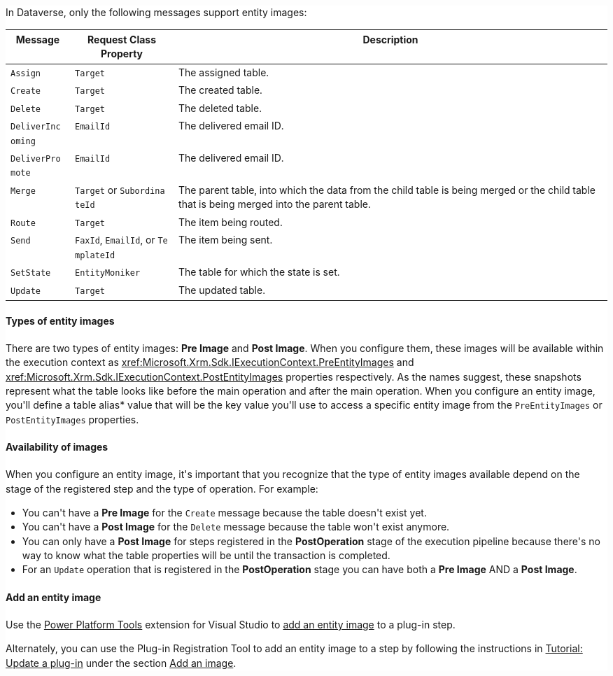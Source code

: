 In Dataverse, only the following messages support entity images:

|Message|Request Class Property| Description|
|--|--|--|
|`Assign`|`Target`|The assigned table.|
|`Create`|`Target`|The created table.|
|`Delete`|`Target`|The deleted table.|
|`DeliverIncoming`|`EmailId`|The delivered email ID.|
|`DeliverPromote`|`EmailId`|The delivered email ID.|
|`Merge`|`Target` or `SubordinateId`|The parent table, into which the data from the child table is being merged or the child table that is being merged into the parent table.|
|`Route`|`Target`|The item being routed.|
|`Send`|`FaxId`, `EmailId`, or `TemplateId` |The item being sent.|
|`SetState`|`EntityMoniker`|The table for which the state is set.|
|`Update`|`Target`|The updated table.|

#### Types of entity images

There are two types of entity images: **Pre Image** and **Post Image**. When you configure them, these images will be available within the execution context as <xref:Microsoft.Xrm.Sdk.IExecutionContext.PreEntityImages> and <xref:Microsoft.Xrm.Sdk.IExecutionContext.PostEntityImages> properties respectively. As the names suggest, these snapshots represent what the table looks like before the main operation and after the main operation. When you configure an entity image, you'll define a table alias* value that will be the key value you'll use to access a specific entity image from the `PreEntityImages` or `PostEntityImages` properties.

#### Availability of images

When you configure an entity image, it's important that you recognize that the type of entity images available depend on the stage of the registered step and the type of operation. For example:

- You can't have a **Pre Image** for the `Create` message because the table doesn't exist yet.
- You can't have a **Post Image** for the `Delete` message because the table won't exist anymore.
- You can only have a **Post Image** for steps registered in the **PostOperation** stage of the execution pipeline because there's no way to know what the table properties will be until the transaction is completed.
- For an `Update` operation that is registered in the **PostOperation** stage you can have both a **Pre Image** AND a **Post Image**.

#### Add an entity image

Use the [Power Platform Tools](tools/devtools-install.md) extension for Visual Studio to [add an entity image](tools/devtools-create-plugin.md#add-an-entity-image) to a plug-in step.

Alternately, you can use the Plug-in Registration Tool to add an entity image to a step by following the instructions in [Tutorial: Update a plug-in](tutorial-update-plug-in.md) under the section [Add an image](tutorial-update-plug-in.md#add-an-image).
